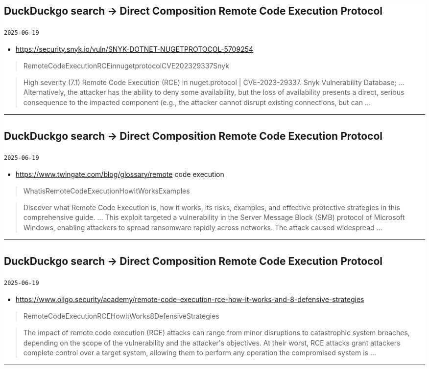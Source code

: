 
## DuckDuckgo search -> Direct Composition Remote Code Execution Protocol
`2025-06-19`

* https://security.snyk.io/vuln/SNYK-DOTNET-NUGETPROTOCOL-5709254

<blockquote>
 RemoteCodeExecutionRCEinnugetprotocolCVE202329337Snyk
</blockquote>
<blockquote>
High severity (7.1) Remote Code Execution (RCE) in nuget.protocol | CVE-2023-29337. Snyk Vulnerability Database; ... Alternatively, the attacker has the ability to deny some availability, but the loss of availability presents a direct, serious consequence to the impacted component (e.g., the attacker cannot disrupt existing connections, but can ...
</blockquote>

---

## DuckDuckgo search -> Direct Composition Remote Code Execution Protocol
`2025-06-19`

* https://www.twingate.com/blog/glossary/remote code execution

<blockquote>
 WhatisRemoteCodeExecutionHowItWorksExamples
</blockquote>
<blockquote>
Discover what Remote Code Execution is, how it works, its risks, examples, and effective protective strategies in this comprehensive guide. ... This exploit targeted a vulnerability in the Server Message Block (SMB) protocol of Microsoft Windows, enabling attackers to spread ransomware rapidly across networks. The attack caused widespread ...
</blockquote>

---

## DuckDuckgo search -> Direct Composition Remote Code Execution Protocol
`2025-06-19`

* https://www.oligo.security/academy/remote-code-execution-rce-how-it-works-and-8-defensive-strategies

<blockquote>
 RemoteCodeExecutionRCEHowItWorks8DefensiveStrategies
</blockquote>
<blockquote>
The impact of remote code execution (RCE) attacks can range from minor disruptions to catastrophic system breaches, depending on the scope of the vulnerability and the attacker's objectives. At their worst, RCE attacks grant attackers complete control over a target system, allowing them to perform any operation the compromised system is ...
</blockquote>

---
